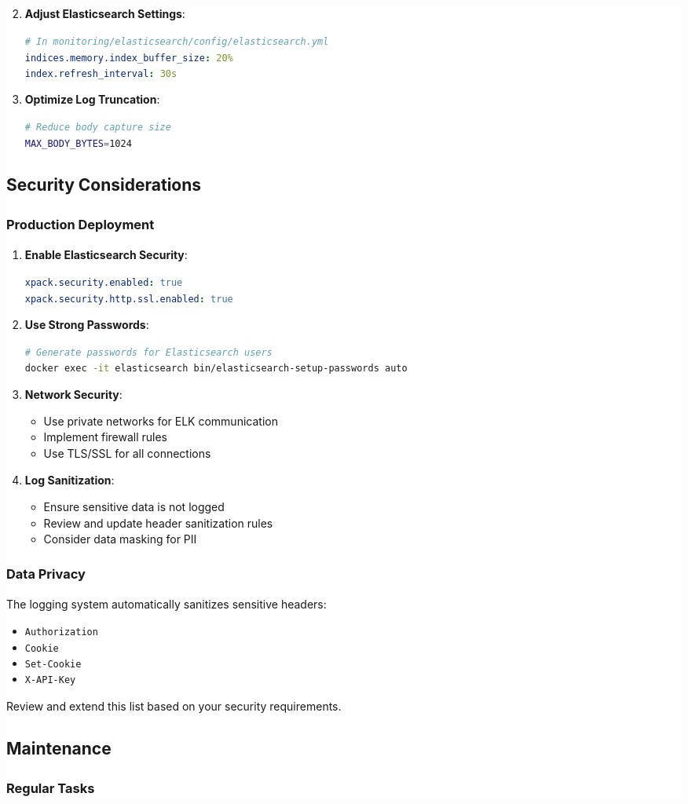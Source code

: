 2. **Adjust Elasticsearch Settings**:

   ```yaml
   # In monitoring/elasticsearch/config/elasticsearch.yml
   indices.memory.index_buffer_size: 20%
   index.refresh_interval: 30s
   ```

3. **Optimize Log Truncation**:
   ```bash
   # Reduce body capture size
   MAX_BODY_BYTES=1024
   ```

## Security Considerations

### Production Deployment

1. **Enable Elasticsearch Security**:

   ```yaml
   xpack.security.enabled: true
   xpack.security.http.ssl.enabled: true
   ```

2. **Use Strong Passwords**:

   ```bash
   # Generate passwords for Elasticsearch users
   docker exec -it elasticsearch bin/elasticsearch-setup-passwords auto
   ```

3. **Network Security**:

   - Use private networks for ELK communication
   - Implement firewall rules
   - Use TLS/SSL for all connections

4. **Log Sanitization**:
   - Ensure sensitive data is not logged
   - Review and update header sanitization rules
   - Consider data masking for PII

### Data Privacy

The logging system automatically sanitizes sensitive headers:

- `Authorization`
- `Cookie`
- `Set-Cookie`
- `X-API-Key`

Review and extend this list based on your security requirements.

## Maintenance

### Regular Tasks
